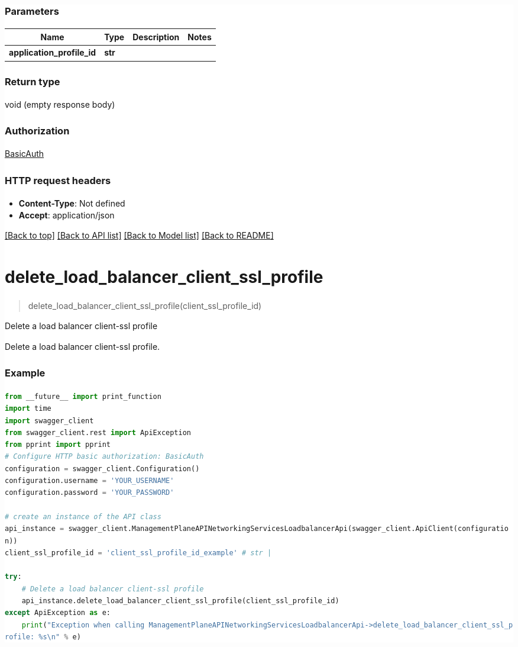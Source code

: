 ### Parameters

Name | Type | Description  | Notes
------------- | ------------- | ------------- | -------------
 **application_profile_id** | **str**|  | 

### Return type

void (empty response body)

### Authorization

[BasicAuth](../README.md#BasicAuth)

### HTTP request headers

 - **Content-Type**: Not defined
 - **Accept**: application/json

[[Back to top]](#) [[Back to API list]](../README.md#documentation-for-api-endpoints) [[Back to Model list]](../README.md#documentation-for-models) [[Back to README]](../README.md)

# **delete_load_balancer_client_ssl_profile**
> delete_load_balancer_client_ssl_profile(client_ssl_profile_id)

Delete a load balancer client-ssl profile

Delete a load balancer client-ssl profile. 

### Example
```python
from __future__ import print_function
import time
import swagger_client
from swagger_client.rest import ApiException
from pprint import pprint
# Configure HTTP basic authorization: BasicAuth
configuration = swagger_client.Configuration()
configuration.username = 'YOUR_USERNAME'
configuration.password = 'YOUR_PASSWORD'

# create an instance of the API class
api_instance = swagger_client.ManagementPlaneAPINetworkingServicesLoadbalancerApi(swagger_client.ApiClient(configuration))
client_ssl_profile_id = 'client_ssl_profile_id_example' # str | 

try:
    # Delete a load balancer client-ssl profile
    api_instance.delete_load_balancer_client_ssl_profile(client_ssl_profile_id)
except ApiException as e:
    print("Exception when calling ManagementPlaneAPINetworkingServicesLoadbalancerApi->delete_load_balancer_client_ssl_profile: %s\n" % e)
```
